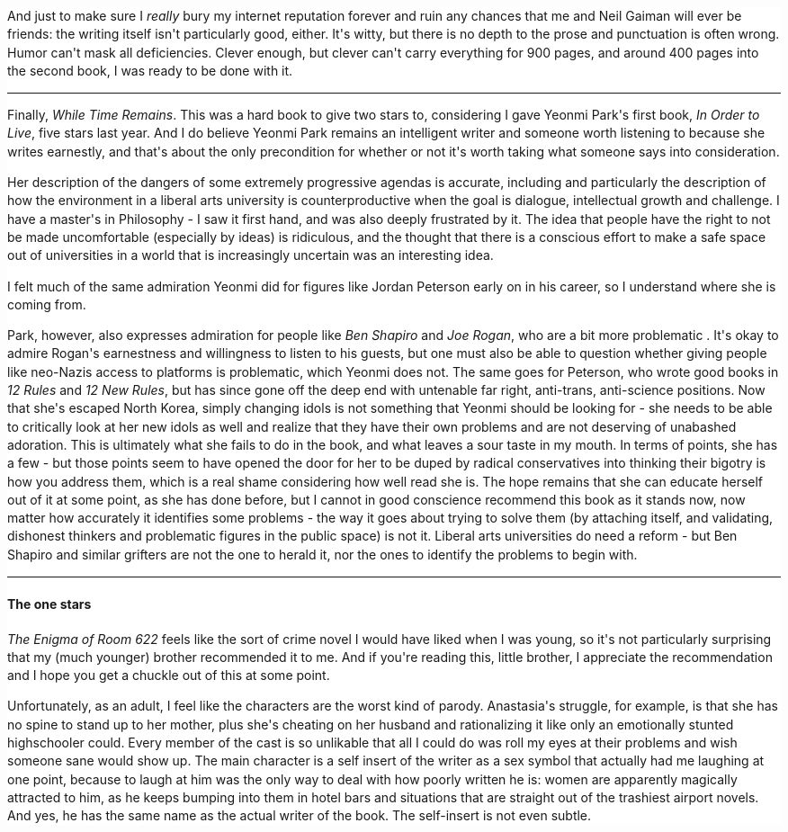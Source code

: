 And just to make sure I *really* bury my internet reputation forever and ruin any chances that me and Neil Gaiman will ever be friends: the writing itself isn't particularly good, either. It's witty, but there is no depth to the prose and punctuation is often wrong. Humor can't mask all deficiencies. Clever enough, but clever can't carry everything for 900 pages, and around 400 pages into the second book, I was ready to be done with it.
***
Finally, *While Time Remains*. This was a hard book to give two stars to, considering I gave Yeonmi Park's first book, *In Order to Live*, five stars last year. And I do believe Yeonmi Park remains an intelligent writer and someone worth listening to because she writes earnestly, and that's about the only precondition for whether or not it's worth taking what someone says into consideration.

Her description of the dangers of some extremely progressive agendas is accurate, including and particularly the description of how the environment in a liberal arts university is counterproductive when the goal is dialogue, intellectual growth and challenge. I have a master's in Philosophy - I saw it first hand, and was also deeply frustrated by it. The idea that people have the right to not be made uncomfortable (especially by ideas) is ridiculous, and the thought that there is a conscious effort to make a safe space out of universities in a world that is increasingly uncertain was an interesting idea.

I felt much of the same admiration Yeonmi did for figures like Jordan Peterson early on in his career, so I understand where she is coming from.

Park, however, also expresses admiration for people like *Ben Shapiro* and *Joe Rogan*, who are a bit more problematic . It's okay to admire Rogan's earnestness and willingness to listen to his guests, but one must also be able to question whether giving people like neo-Nazis access to platforms is problematic, which Yeonmi does not. The same goes for Peterson, who wrote good books in *12 Rules* and *12 New Rules*, but has since gone off the deep end with untenable far right, anti-trans, anti-science positions. Now that she's escaped North Korea, simply changing idols is not something that Yeonmi should be looking for - she needs to be able to critically look at her new idols as well and realize that they have their own problems and are not deserving of unabashed adoration. This is ultimately what she fails to do in the book, and what leaves a sour taste in my mouth. In terms of points, she has a few - but those points seem to have opened the door for her to be duped by radical conservatives into thinking their bigotry is how you address them, which is a real shame considering how well read she is. The hope remains that she can educate herself out of it at some point, as she has done before, but I cannot in good conscience recommend this book as it stands now, now matter how accurately it identifies some problems - the way it goes about trying to solve them (by attaching itself, and validating, dishonest thinkers and problematic figures in the public space) is not it. Liberal arts universities do need a reform - but Ben Shapiro and similar grifters are not the one to herald it, nor the ones to identify the problems to begin with.

---
#### The one stars

*The Enigma of Room 622* feels like the sort of crime novel I would have liked when I was young, so it's not particularly surprising that my (much younger) brother recommended it to me. And if you're reading this, little brother, I appreciate the recommendation and I hope you get a chuckle out of this at some point.

Unfortunately, as an adult, I feel like the characters are the worst kind of parody. Anastasia's struggle, for example, is that she has no spine to stand up to her mother, plus she's cheating on her husband and rationalizing it like only an emotionally stunted highschooler could. Every member of the cast is so unlikable that all I could do was roll my eyes at their problems and wish someone sane would show up.
The main character is a self insert of the writer as a sex symbol that actually had me laughing at one point, because to laugh at him was the only way to deal with how poorly written he is: women are apparently magically attracted to him, as he keeps bumping into them in hotel bars and situations that are straight out of the trashiest airport novels. And yes, he has the same name as the actual writer of the book. The self-insert is not even subtle.
